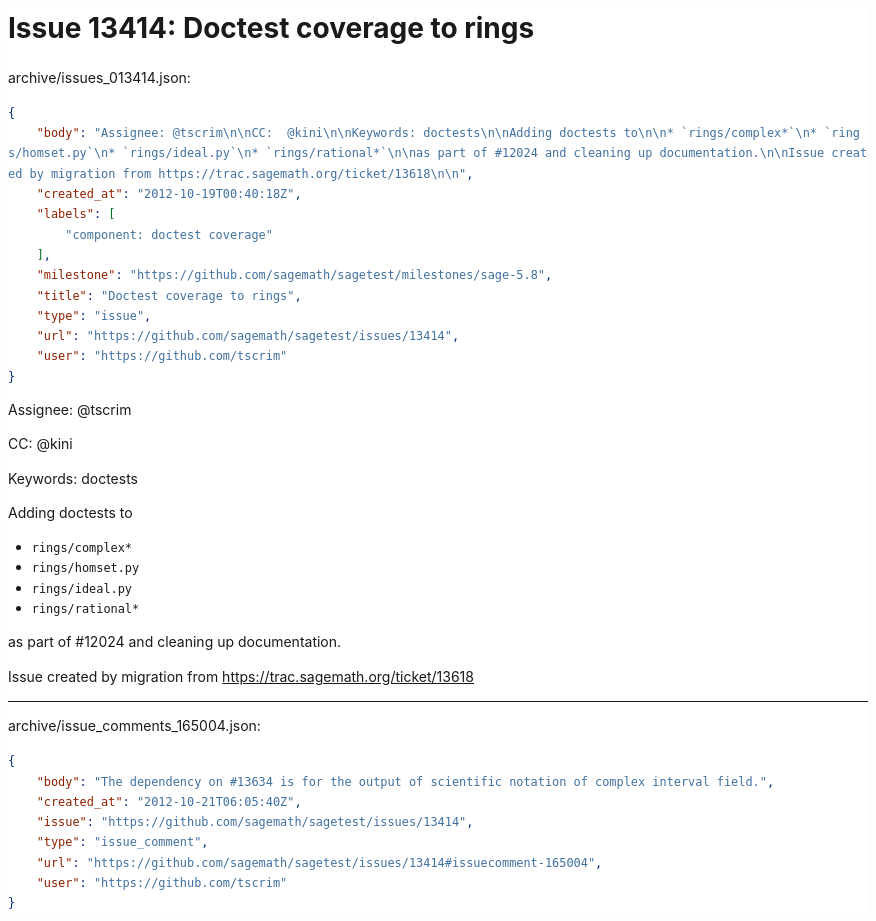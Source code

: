 # Issue 13414: Doctest coverage to rings

archive/issues_013414.json:
```json
{
    "body": "Assignee: @tscrim\n\nCC:  @kini\n\nKeywords: doctests\n\nAdding doctests to\n\n* `rings/complex*`\n* `rings/homset.py`\n* `rings/ideal.py`\n* `rings/rational*`\n\nas part of #12024 and cleaning up documentation.\n\nIssue created by migration from https://trac.sagemath.org/ticket/13618\n\n",
    "created_at": "2012-10-19T00:40:18Z",
    "labels": [
        "component: doctest coverage"
    ],
    "milestone": "https://github.com/sagemath/sagetest/milestones/sage-5.8",
    "title": "Doctest coverage to rings",
    "type": "issue",
    "url": "https://github.com/sagemath/sagetest/issues/13414",
    "user": "https://github.com/tscrim"
}
```
Assignee: @tscrim

CC:  @kini

Keywords: doctests

Adding doctests to

* `rings/complex*`
* `rings/homset.py`
* `rings/ideal.py`
* `rings/rational*`

as part of #12024 and cleaning up documentation.

Issue created by migration from https://trac.sagemath.org/ticket/13618





---

archive/issue_comments_165004.json:
```json
{
    "body": "The dependency on #13634 is for the output of scientific notation of complex interval field.",
    "created_at": "2012-10-21T06:05:40Z",
    "issue": "https://github.com/sagemath/sagetest/issues/13414",
    "type": "issue_comment",
    "url": "https://github.com/sagemath/sagetest/issues/13414#issuecomment-165004",
    "user": "https://github.com/tscrim"
}
```
